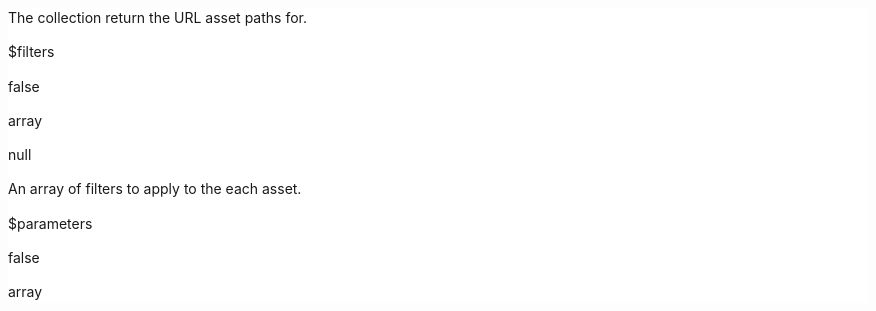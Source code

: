 </td>

<td>

The collection return the URL asset paths for.

</td>

</tr>

<tr>

<td>

$filters

</td>

<td>

false

</td>

<td>

array

</td>

<td>

null

</td>

<td>

An array of filters to apply to the each asset.

</td>

</tr>

<tr>

<td>

$parameters

</td>

<td>

false

</td>

<td>

array

</td>

<td>
